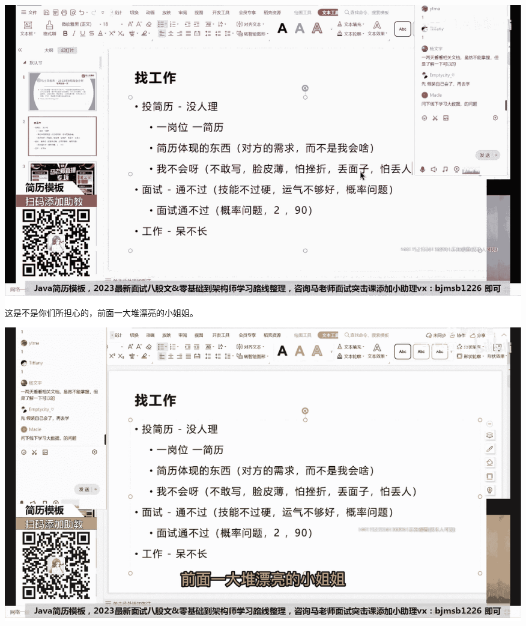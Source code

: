 ![](img/07165f7e2856fc8488065b5c82dd5d7a_114.png)

这是不是你们所担心的，前面一大堆漂亮的小姐姐。

![](img/07165f7e2856fc8488065b5c82dd5d7a_116.png)
